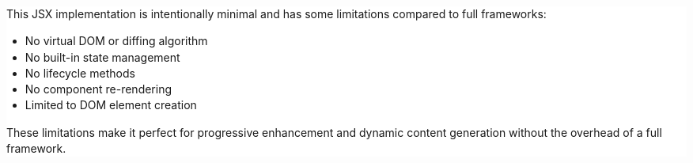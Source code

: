 This JSX implementation is intentionally minimal and has some limitations compared to full frameworks:

- No virtual DOM or diffing algorithm
- No built-in state management
- No lifecycle methods
- No component re-rendering
- Limited to DOM element creation

These limitations make it perfect for progressive enhancement and dynamic content generation without the overhead of a full framework.
